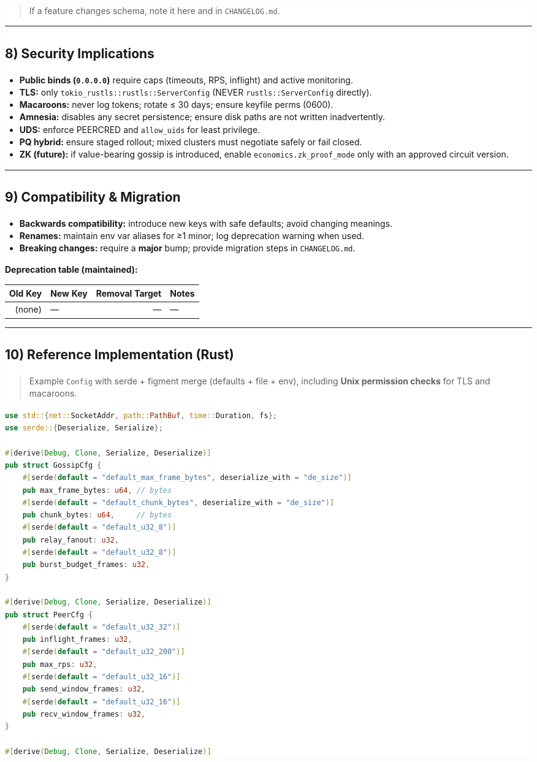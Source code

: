 > If a feature changes schema, note it here and in `CHANGELOG.md`.

---

## 8) Security Implications

* **Public binds (`0.0.0.0`)** require caps (timeouts, RPS, inflight) and active monitoring.
* **TLS:** only `tokio_rustls::rustls::ServerConfig` (NEVER `rustls::ServerConfig` directly).
* **Macaroons:** never log tokens; rotate ≤ 30 days; ensure keyfile perms (0600).
* **Amnesia:** disables any secret persistence; ensure disk paths are not written inadvertently.
* **UDS:** enforce PEERCRED and `allow_uids` for least privilege.
* **PQ hybrid:** ensure staged rollout; mixed clusters must negotiate safely or fail closed.
* **ZK (future):** if value-bearing gossip is introduced, enable `economics.zk_proof_mode` only with an approved circuit version.

---

## 9) Compatibility & Migration

* **Backwards compatibility:** introduce new keys with safe defaults; avoid changing meanings.
* **Renames:** maintain env var aliases for ≥1 minor; log deprecation warning when used.
* **Breaking changes:** require a **major** bump; provide migration steps in `CHANGELOG.md`.

**Deprecation table (maintained):**

| Old Key | New Key | Removal Target | Notes |
| ------: | :------ | -------------: | :---- |
|  (none) | —       |              — | —     |

---

## 10) Reference Implementation (Rust)

> Example `Config` with serde + figment merge (defaults + file + env), including **Unix permission checks** for TLS and macaroons.

```rust
use std::{net::SocketAddr, path::PathBuf, time::Duration, fs};
use serde::{Deserialize, Serialize};

#[derive(Debug, Clone, Serialize, Deserialize)]
pub struct GossipCfg {
    #[serde(default = "default_max_frame_bytes", deserialize_with = "de_size")]
    pub max_frame_bytes: u64, // bytes
    #[serde(default = "default_chunk_bytes", deserialize_with = "de_size")]
    pub chunk_bytes: u64,     // bytes
    #[serde(default = "default_u32_8")]
    pub relay_fanout: u32,
    #[serde(default = "default_u32_8")]
    pub burst_budget_frames: u32,
}

#[derive(Debug, Clone, Serialize, Deserialize)]
pub struct PeerCfg {
    #[serde(default = "default_u32_32")]
    pub inflight_frames: u32,
    #[serde(default = "default_u32_200")]
    pub max_rps: u32,
    #[serde(default = "default_u32_16")]
    pub send_window_frames: u32,
    #[serde(default = "default_u32_16")]
    pub recv_window_frames: u32,
}

#[derive(Debug, Clone, Serialize, Deserialize)]
```
